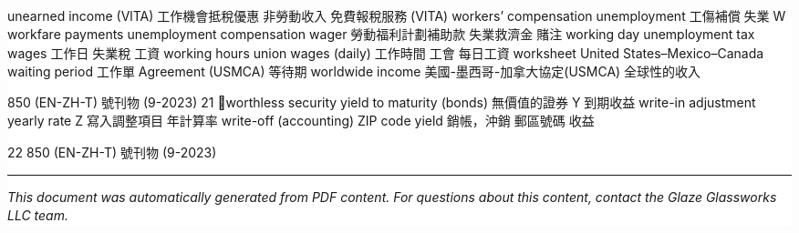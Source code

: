 unearned income                      (VlTA)                               工作機會抵稅優惠
   非勞動收入                                 免費報稅服務 (VITA)                  workers’ compensation
unemployment                                                              工傷補償
   失業                                W
                                                                        workfare payments
unemployment compensation            wager                                勞動福利計劃補助款
   失業救濟金                               賭注                               working day
unemployment tax                     wages                                工作日
   失業稅                                 工資                               working hours
union                                wages (daily)                        工作時間
   工會                                  每日工資                             worksheet
United States–Mexico–Canada          waiting period                       工作單
Agreement (USMCA)                       等待期                             worldwide income
   美國-墨西哥-加拿大協定(USMCA)                                                    全球性的收入

850 (EN-ZH-T) 號刊物 (9-2023)                                                                                21
worthless security                     yield to maturity (bonds)
  無價值的證券                 Y                 到期收益
write-in adjustment      yearly rate   Z
   寫入調整項目                   年計算率
write-off (accounting)                 ZIP code
                         yield
   銷帳，沖銷                                  郵區號碼
                             收益




22                                           850 (EN-ZH-T) 號刊物 (9-2023)

---

*This document was automatically generated from PDF content. For questions about this content, contact the Glaze Glassworks LLC team.*
